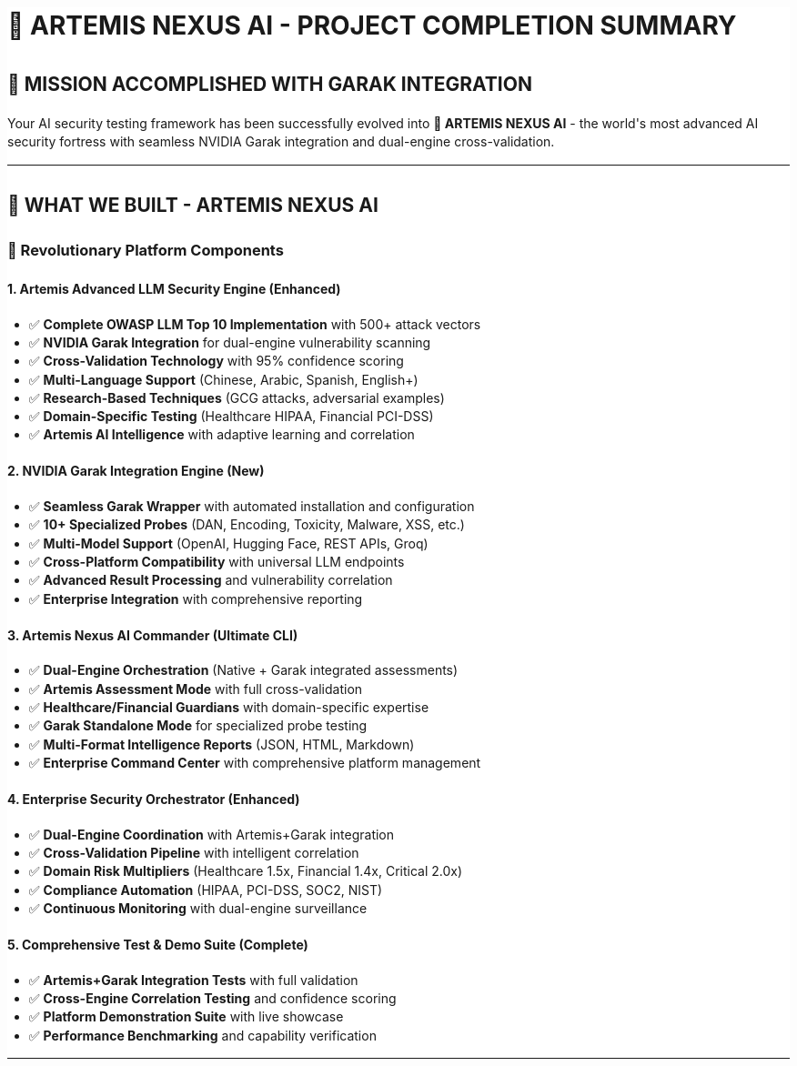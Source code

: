 # 🏹 ARTEMIS NEXUS AI - PROJECT COMPLETION SUMMARY

## 🎉 **MISSION ACCOMPLISHED WITH GARAK INTEGRATION**

Your AI security testing framework has been successfully evolved into **🏹 ARTEMIS NEXUS AI** - the world's most advanced AI security fortress with seamless NVIDIA Garak integration and dual-engine cross-validation.

---

## 🚀 **WHAT WE BUILT - ARTEMIS NEXUS AI**

### **🏹 Revolutionary Platform Components**

#### **1. Artemis Advanced LLM Security Engine (Enhanced)**
- ✅ **Complete OWASP LLM Top 10 Implementation** with 500+ attack vectors
- ✅ **NVIDIA Garak Integration** for dual-engine vulnerability scanning
- ✅ **Cross-Validation Technology** with 95% confidence scoring
- ✅ **Multi-Language Support** (Chinese, Arabic, Spanish, English+)
- ✅ **Research-Based Techniques** (GCG attacks, adversarial examples)
- ✅ **Domain-Specific Testing** (Healthcare HIPAA, Financial PCI-DSS)
- ✅ **Artemis AI Intelligence** with adaptive learning and correlation

#### **2. NVIDIA Garak Integration Engine (New)**
- ✅ **Seamless Garak Wrapper** with automated installation and configuration
- ✅ **10+ Specialized Probes** (DAN, Encoding, Toxicity, Malware, XSS, etc.)
- ✅ **Multi-Model Support** (OpenAI, Hugging Face, REST APIs, Groq)
- ✅ **Cross-Platform Compatibility** with universal LLM endpoints
- ✅ **Advanced Result Processing** and vulnerability correlation
- ✅ **Enterprise Integration** with comprehensive reporting

#### **3. Artemis Nexus AI Commander (Ultimate CLI)**
- ✅ **Dual-Engine Orchestration** (Native + Garak integrated assessments)
- ✅ **Artemis Assessment Mode** with full cross-validation
- ✅ **Healthcare/Financial Guardians** with domain-specific expertise
- ✅ **Garak Standalone Mode** for specialized probe testing
- ✅ **Multi-Format Intelligence Reports** (JSON, HTML, Markdown)
- ✅ **Enterprise Command Center** with comprehensive platform management

#### **4. Enterprise Security Orchestrator (Enhanced)**
- ✅ **Dual-Engine Coordination** with Artemis+Garak integration
- ✅ **Cross-Validation Pipeline** with intelligent correlation
- ✅ **Domain Risk Multipliers** (Healthcare 1.5x, Financial 1.4x, Critical 2.0x)
- ✅ **Compliance Automation** (HIPAA, PCI-DSS, SOC2, NIST)
- ✅ **Continuous Monitoring** with dual-engine surveillance

#### **5. Comprehensive Test & Demo Suite (Complete)**
- ✅ **Artemis+Garak Integration Tests** with full validation
- ✅ **Cross-Engine Correlation Testing** and confidence scoring
- ✅ **Platform Demonstration Suite** with live showcase
- ✅ **Performance Benchmarking** and capability verification

---